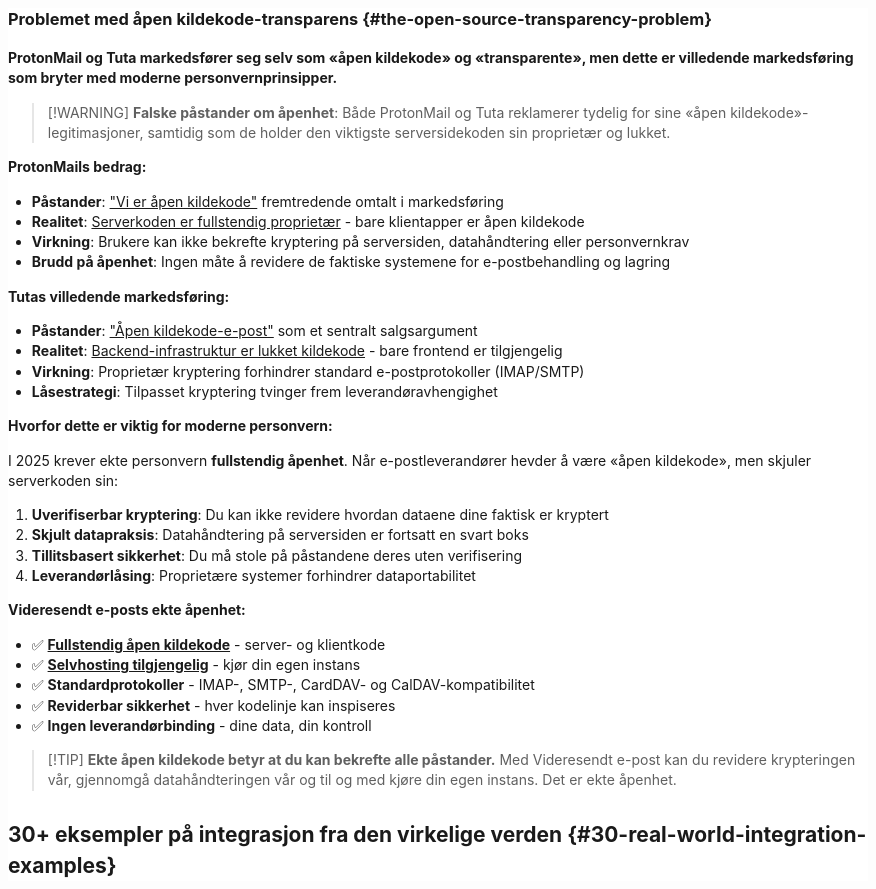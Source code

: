 ### Problemet med åpen kildekode-transparens {#the-open-source-transparency-problem}

**ProtonMail og Tuta markedsfører seg selv som «åpen kildekode» og «transparente», men dette er villedende markedsføring som bryter med moderne personvernprinsipper.**

> \[!WARNING]
> **Falske påstander om åpenhet**: Både ProtonMail og Tuta reklamerer tydelig for sine «åpen kildekode»-legitimasjoner, samtidig som de holder den viktigste serversidekoden sin proprietær og lukket.

**ProtonMails bedrag:**

* **Påstander**: ["Vi er åpen kildekode"](https://proton.me/blog/open-source) fremtredende omtalt i markedsføring
* **Realitet**: [Serverkoden er fullstendig proprietær](https://github.com/ProtonMail) - bare klientapper er åpen kildekode
* **Virkning**: Brukere kan ikke bekrefte kryptering på serversiden, datahåndtering eller personvernkrav
* **Brudd på åpenhet**: Ingen måte å revidere de faktiske systemene for e-postbehandling og lagring

**Tutas villedende markedsføring:**

* **Påstander**: ["Åpen kildekode-e-post"](https://tuta.com/blog/posts/open-source-email) som et sentralt salgsargument
* **Realitet**: [Backend-infrastruktur er lukket kildekode](https://github.com/tutao/tutanota) - bare frontend er tilgjengelig
* **Virkning**: Proprietær kryptering forhindrer standard e-postprotokoller (IMAP/SMTP)
* **Låsestrategi**: Tilpasset kryptering tvinger frem leverandøravhengighet

**Hvorfor dette er viktig for moderne personvern:**

I 2025 krever ekte personvern **fullstendig åpenhet**. Når e-postleverandører hevder å være «åpen kildekode», men skjuler serverkoden sin:

1. **Uverifiserbar kryptering**: Du kan ikke revidere hvordan dataene dine faktisk er kryptert
2. **Skjult datapraksis**: Datahåndtering på serversiden er fortsatt en svart boks
3. **Tillitsbasert sikkerhet**: Du må stole på påstandene deres uten verifisering
4. **Leverandørlåsing**: Proprietære systemer forhindrer dataportabilitet

**Videresendt e-posts ekte åpenhet:**

* ✅ **[Fullstendig åpen kildekode](https://github.com/forwardemail/forwardemail.net)** - server- og klientkode
* ✅ **[Selvhosting tilgjengelig](https://forwardemail.net/en/blog/docs/self-hosted-solution)** - kjør din egen instans
* ✅ **Standardprotokoller** - IMAP-, SMTP-, CardDAV- og CalDAV-kompatibilitet
* ✅ **Reviderbar sikkerhet** - hver kodelinje kan inspiseres
* ✅ **Ingen leverandørbinding** - dine data, din kontroll

> \[!TIP]
> **Ekte åpen kildekode betyr at du kan bekrefte alle påstander.** Med Videresendt e-post kan du revidere krypteringen vår, gjennomgå datahåndteringen vår og til og med kjøre din egen instans. Det er ekte åpenhet.

## 30+ eksempler på integrasjon fra den virkelige verden {#30-real-world-integration-examples}
